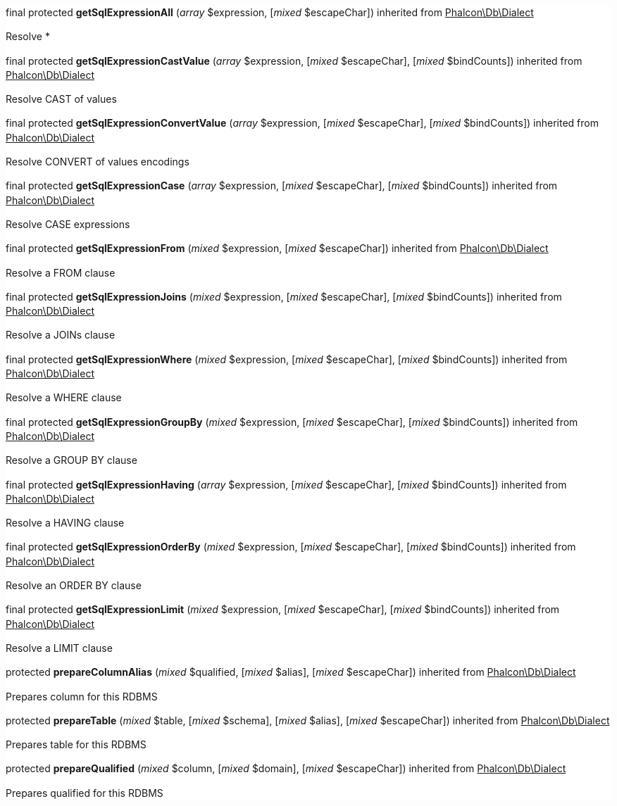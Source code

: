 final protected **getSqlExpressionAll** (*array* $expression, [*mixed* $escapeChar]) inherited from [Phalcon\Db\Dialect](/4.0/en/api/Phalcon_Db_Dialect)

Resolve *

final protected **getSqlExpressionCastValue** (*array* $expression, [*mixed* $escapeChar], [*mixed* $bindCounts]) inherited from [Phalcon\Db\Dialect](/4.0/en/api/Phalcon_Db_Dialect)

Resolve CAST of values

final protected **getSqlExpressionConvertValue** (*array* $expression, [*mixed* $escapeChar], [*mixed* $bindCounts]) inherited from [Phalcon\Db\Dialect](/4.0/en/api/Phalcon_Db_Dialect)

Resolve CONVERT of values encodings

final protected **getSqlExpressionCase** (*array* $expression, [*mixed* $escapeChar], [*mixed* $bindCounts]) inherited from [Phalcon\Db\Dialect](/4.0/en/api/Phalcon_Db_Dialect)

Resolve CASE expressions

final protected **getSqlExpressionFrom** (*mixed* $expression, [*mixed* $escapeChar]) inherited from [Phalcon\Db\Dialect](/4.0/en/api/Phalcon_Db_Dialect)

Resolve a FROM clause

final protected **getSqlExpressionJoins** (*mixed* $expression, [*mixed* $escapeChar], [*mixed* $bindCounts]) inherited from [Phalcon\Db\Dialect](/4.0/en/api/Phalcon_Db_Dialect)

Resolve a JOINs clause

final protected **getSqlExpressionWhere** (*mixed* $expression, [*mixed* $escapeChar], [*mixed* $bindCounts]) inherited from [Phalcon\Db\Dialect](/4.0/en/api/Phalcon_Db_Dialect)

Resolve a WHERE clause

final protected **getSqlExpressionGroupBy** (*mixed* $expression, [*mixed* $escapeChar], [*mixed* $bindCounts]) inherited from [Phalcon\Db\Dialect](/4.0/en/api/Phalcon_Db_Dialect)

Resolve a GROUP BY clause

final protected **getSqlExpressionHaving** (*array* $expression, [*mixed* $escapeChar], [*mixed* $bindCounts]) inherited from [Phalcon\Db\Dialect](/4.0/en/api/Phalcon_Db_Dialect)

Resolve a HAVING clause

final protected **getSqlExpressionOrderBy** (*mixed* $expression, [*mixed* $escapeChar], [*mixed* $bindCounts]) inherited from [Phalcon\Db\Dialect](/4.0/en/api/Phalcon_Db_Dialect)

Resolve an ORDER BY clause

final protected **getSqlExpressionLimit** (*mixed* $expression, [*mixed* $escapeChar], [*mixed* $bindCounts]) inherited from [Phalcon\Db\Dialect](/4.0/en/api/Phalcon_Db_Dialect)

Resolve a LIMIT clause

protected **prepareColumnAlias** (*mixed* $qualified, [*mixed* $alias], [*mixed* $escapeChar]) inherited from [Phalcon\Db\Dialect](/4.0/en/api/Phalcon_Db_Dialect)

Prepares column for this RDBMS

protected **prepareTable** (*mixed* $table, [*mixed* $schema], [*mixed* $alias], [*mixed* $escapeChar]) inherited from [Phalcon\Db\Dialect](/4.0/en/api/Phalcon_Db_Dialect)

Prepares table for this RDBMS

protected **prepareQualified** (*mixed* $column, [*mixed* $domain], [*mixed* $escapeChar]) inherited from [Phalcon\Db\Dialect](/4.0/en/api/Phalcon_Db_Dialect)

Prepares qualified for this RDBMS